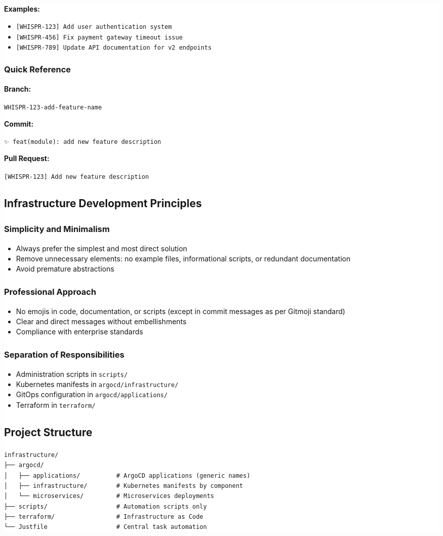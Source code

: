 **Examples:**
- `[WHISPR-123] Add user authentication system`
- `[WHISPR-456] Fix payment gateway timeout issue`
- `[WHISPR-789] Update API documentation for v2 endpoints`

### Quick Reference

**Branch:**
```
WHISPR-123-add-feature-name
```

**Commit:**
```
✨ feat(module): add new feature description
```

**Pull Request:**
```
[WHISPR-123] Add new feature description
```

## Infrastructure Development Principles

### Simplicity and Minimalism
- Always prefer the simplest and most direct solution
- Remove unnecessary elements: no example files, informational scripts, or redundant documentation
- Avoid premature abstractions

### Professional Approach
- No emojis in code, documentation, or scripts (except in commit messages as per Gitmoji standard)
- Clear and direct messages without embellishments
- Compliance with enterprise standards

### Separation of Responsibilities
- Administration scripts in `scripts/`
- Kubernetes manifests in `argocd/infrastructure/`
- GitOps configuration in `argocd/applications/`
- Terraform in `terraform/`

## Project Structure

```
infrastructure/
├── argocd/
│   ├── applications/          # ArgoCD applications (generic names)
│   ├── infrastructure/        # Kubernetes manifests by component
│   └── microservices/         # Microservices deployments
├── scripts/                   # Automation scripts only
├── terraform/                 # Infrastructure as Code
└── Justfile                   # Central task automation
```
